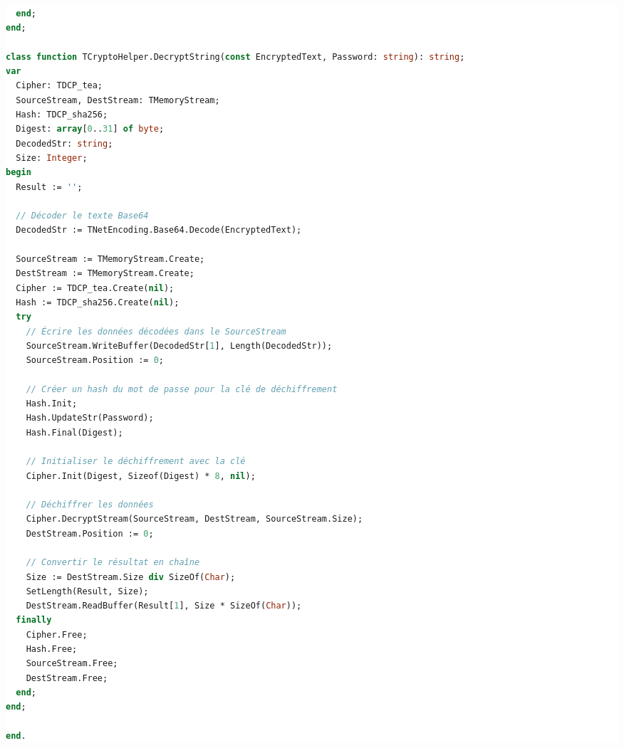 ```pas
  end;
end;

class function TCryptoHelper.DecryptString(const EncryptedText, Password: string): string;
var
  Cipher: TDCP_tea;
  SourceStream, DestStream: TMemoryStream;
  Hash: TDCP_sha256;
  Digest: array[0..31] of byte;
  DecodedStr: string;
  Size: Integer;
begin
  Result := '';

  // Décoder le texte Base64
  DecodedStr := TNetEncoding.Base64.Decode(EncryptedText);

  SourceStream := TMemoryStream.Create;
  DestStream := TMemoryStream.Create;
  Cipher := TDCP_tea.Create(nil);
  Hash := TDCP_sha256.Create(nil);
  try
    // Écrire les données décodées dans le SourceStream
    SourceStream.WriteBuffer(DecodedStr[1], Length(DecodedStr));
    SourceStream.Position := 0;

    // Créer un hash du mot de passe pour la clé de déchiffrement
    Hash.Init;
    Hash.UpdateStr(Password);
    Hash.Final(Digest);

    // Initialiser le déchiffrement avec la clé
    Cipher.Init(Digest, Sizeof(Digest) * 8, nil);

    // Déchiffrer les données
    Cipher.DecryptStream(SourceStream, DestStream, SourceStream.Size);
    DestStream.Position := 0;

    // Convertir le résultat en chaîne
    Size := DestStream.Size div SizeOf(Char);
    SetLength(Result, Size);
    DestStream.ReadBuffer(Result[1], Size * SizeOf(Char));
  finally
    Cipher.Free;
    Hash.Free;
    SourceStream.Free;
    DestStream.Free;
  end;
end;

end.
```
